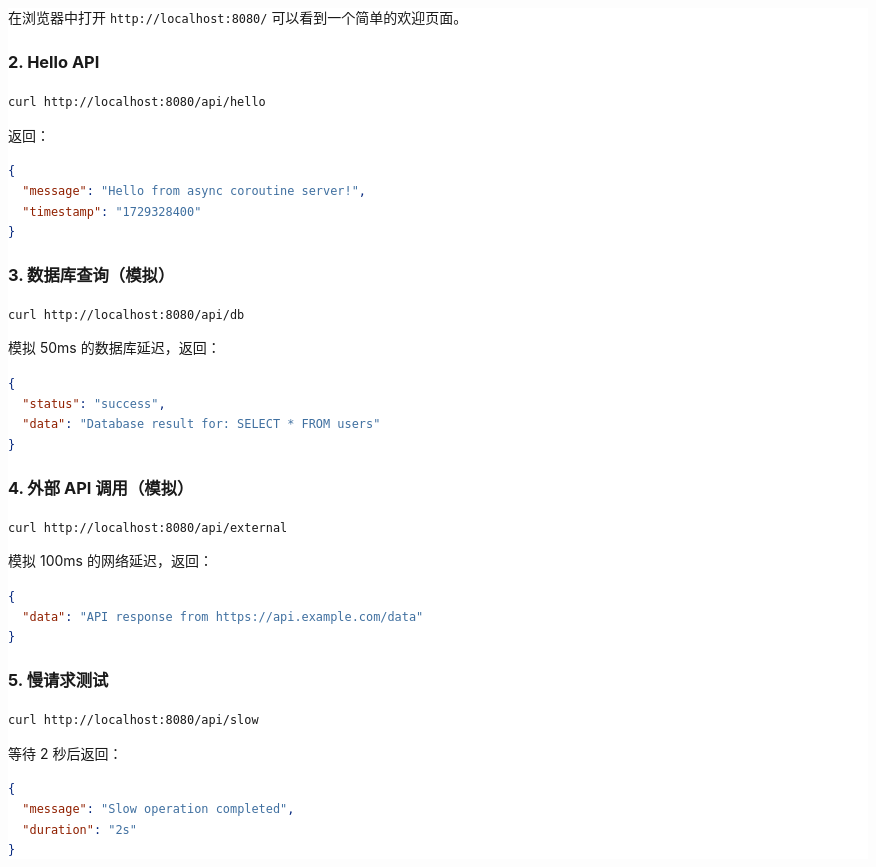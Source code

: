 在浏览器中打开 `http://localhost:8080/` 可以看到一个简单的欢迎页面。

### 2. Hello API

```bash
curl http://localhost:8080/api/hello
```

返回：
```json
{
  "message": "Hello from async coroutine server!",
  "timestamp": "1729328400"
}
```

### 3. 数据库查询（模拟）

```bash
curl http://localhost:8080/api/db
```

模拟 50ms 的数据库延迟，返回：
```json
{
  "status": "success",
  "data": "Database result for: SELECT * FROM users"
}
```

### 4. 外部 API 调用（模拟）

```bash
curl http://localhost:8080/api/external
```

模拟 100ms 的网络延迟，返回：
```json
{
  "data": "API response from https://api.example.com/data"
}
```

### 5. 慢请求测试

```bash
curl http://localhost:8080/api/slow
```

等待 2 秒后返回：
```json
{
  "message": "Slow operation completed",
  "duration": "2s"
}
```

